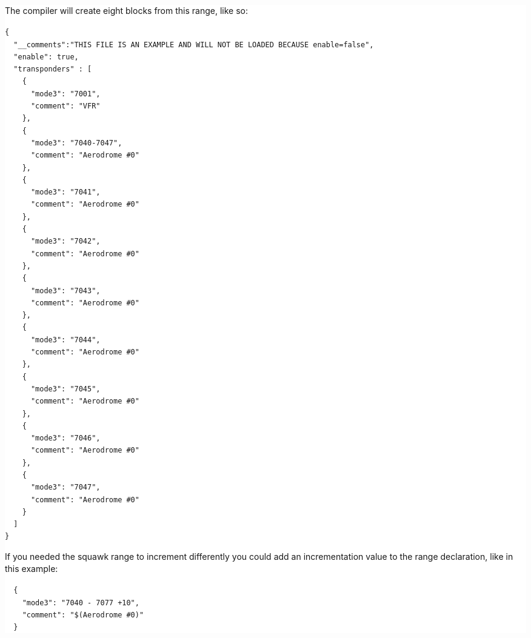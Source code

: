 The compiler will create eight blocks from this 
range, like so:

```json5
{
  "__comments":"THIS FILE IS AN EXAMPLE AND WILL NOT BE LOADED BECAUSE enable=false",
  "enable": true,
  "transponders" : [
    {
      "mode3": "7001",
      "comment": "VFR"
    },
    {
      "mode3": "7040-7047",
      "comment": "Aerodrome #0"
    },
    {
      "mode3": "7041",
      "comment": "Aerodrome #0"
    },
    {
      "mode3": "7042",
      "comment": "Aerodrome #0"
    },
    {
      "mode3": "7043",
      "comment": "Aerodrome #0"
    },
    {
      "mode3": "7044",
      "comment": "Aerodrome #0"
    },
    {
      "mode3": "7045",
      "comment": "Aerodrome #0"
    },
    {
      "mode3": "7046",
      "comment": "Aerodrome #0"
    },
    {
      "mode3": "7047",
      "comment": "Aerodrome #0"
    }
  ]
}
```

If you needed the squawk range to increment differently you could add an 
incrementation value to the range declaration, like in this example:

```json5
  {
    "mode3": "7040 - 7077 +10",
    "comment": "$(Aerodrome #0)"
  }
```
